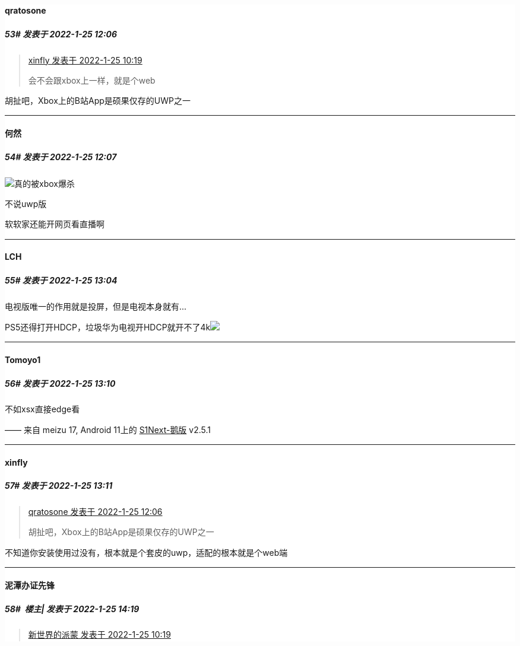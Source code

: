 ####  qratosone  
##### 53#       发表于 2022-1-25 12:06

<blockquote><a href="httphttps://bbs.saraba1st.com/2b/forum.php?mod=redirect&amp;goto=findpost&amp;pid=54421387&amp;ptid=2049155" target="_blank">xinfly 发表于 2022-1-25 10:19</a>

会不会跟xbox上一样，就是个web</blockquote>
胡扯吧，Xbox上的B站App是硕果仅存的UWP之一

*****

####  何然  
##### 54#       发表于 2022-1-25 12:07

<img src="https://static.saraba1st.com/image/smiley/face2017/067.png" referrerpolicy="no-referrer">真的被xbox爆杀

不说uwp版

软软家还能开网页看直播啊

*****

####  LCH  
##### 55#       发表于 2022-1-25 13:04

电视版唯一的作用就是投屏，但是电视本身就有...

PS5还得打开HDCP，垃圾华为电视开HDCP就开不了4k<img src="https://static.saraba1st.com/image/smiley/face2017/129.png" referrerpolicy="no-referrer">

*****

####  Tomoyo1  
##### 56#       发表于 2022-1-25 13:10

不如xsx直接edge看

—— 来自 meizu 17, Android 11上的 [S1Next-鹅版](https://github.com/ykrank/S1-Next/releases) v2.5.1

*****

####  xinfly  
##### 57#       发表于 2022-1-25 13:11

<blockquote><a href="httphttps://bbs.saraba1st.com/2b/forum.php?mod=redirect&amp;goto=findpost&amp;pid=54422666&amp;ptid=2049155" target="_blank">qratosone 发表于 2022-1-25 12:06</a>

胡扯吧，Xbox上的B站App是硕果仅存的UWP之一</blockquote>
不知道你安装使用过没有，根本就是个套皮的uwp，适配的根本就是个web端

*****

####  泥潭办证先锋  
##### 58#         楼主| 发表于 2022-1-25 14:19

<blockquote><a href="httphttps://bbs.saraba1st.com/2b/forum.php?mod=redirect&amp;goto=findpost&amp;pid=54421389&amp;ptid=2049155" target="_blank">新世界的派蒙 发表于 2022-1-25 10:19</a>
